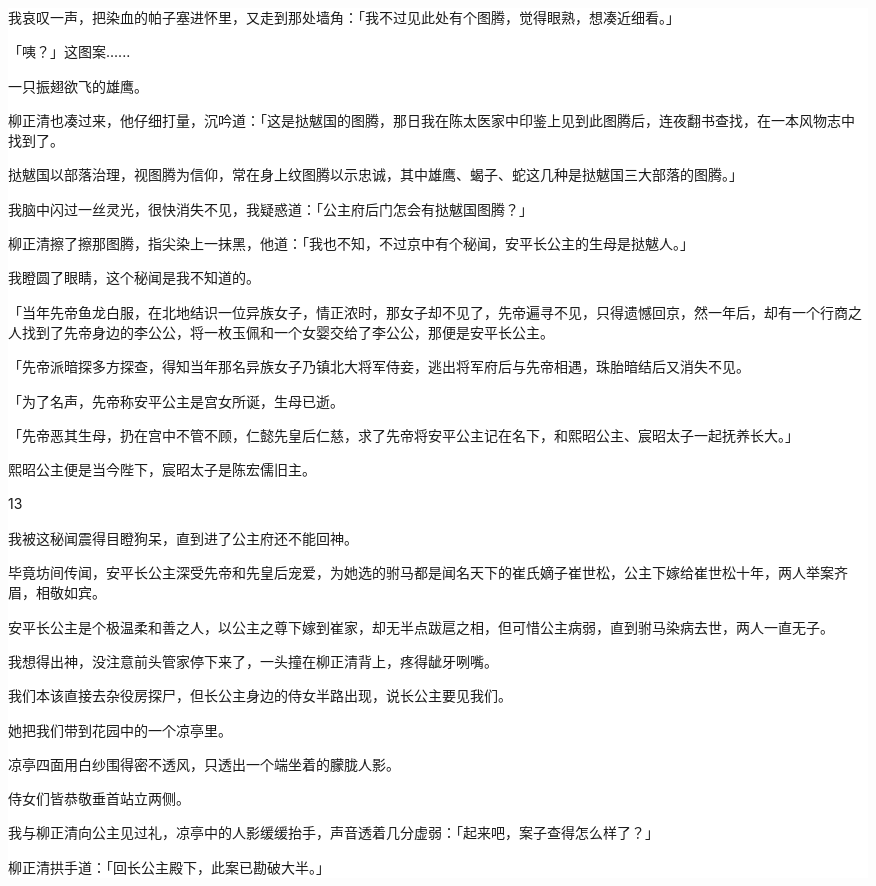 我哀叹一声，把染血的帕子塞进怀里，又走到那处墙角：「我不过见此处有个图腾，觉得眼熟，想凑近细看。」


「咦？」这图案......


一只振翅欲飞的雄鹰。


柳正清也凑过来，他仔细打量，沉吟道：「这是挞魃国的图腾，那日我在陈太医家中印鉴上见到此图腾后，连夜翻书查找，在一本风物志中找到了。


挞魃国以部落治理，视图腾为信仰，常在身上纹图腾以示忠诚，其中雄鹰、蝎子、蛇这几种是挞魃国三大部落的图腾。」


我脑中闪过一丝灵光，很快消失不见，我疑惑道：「公主府后门怎会有挞魃国图腾？」


柳正清擦了擦那图腾，指尖染上一抹黑，他道：「我也不知，不过京中有个秘闻，安平长公主的生母是挞魃人。」


我瞪圆了眼睛，这个秘闻是我不知道的。


「当年先帝鱼龙白服，在北地结识一位异族女子，情正浓时，那女子却不见了，先帝遍寻不见，只得遗憾回京，然一年后，却有一个行商之人找到了先帝身边的李公公，将一枚玉佩和一个女婴交给了李公公，那便是安平长公主。


「先帝派暗探多方探查，得知当年那名异族女子乃镇北大将军侍妾，逃出将军府后与先帝相遇，珠胎暗结后又消失不见。


「为了名声，先帝称安平公主是宫女所诞，生母已逝。


「先帝恶其生母，扔在宫中不管不顾，仁懿先皇后仁慈，求了先帝将安平公主记在名下，和熙昭公主、宸昭太子一起抚养长大。」


熙昭公主便是当今陛下，宸昭太子是陈宏儒旧主。


13


我被这秘闻震得目瞪狗呆，直到进了公主府还不能回神。


毕竟坊间传闻，安平长公主深受先帝和先皇后宠爱，为她选的驸马都是闻名天下的崔氏嫡子崔世松，公主下嫁给崔世松十年，两人举案齐眉，相敬如宾。


安平长公主是个极温柔和善之人，以公主之尊下嫁到崔家，却无半点跋扈之相，但可惜公主病弱，直到驸马染病去世，两人一直无子。


我想得出神，没注意前头管家停下来了，一头撞在柳正清背上，疼得龇牙咧嘴。


我们本该直接去杂役房探尸，但长公主身边的侍女半路出现，说长公主要见我们。


她把我们带到花园中的一个凉亭里。


凉亭四面用白纱围得密不透风，只透出一个端坐着的朦胧人影。


侍女们皆恭敬垂首站立两侧。


我与柳正清向公主见过礼，凉亭中的人影缓缓抬手，声音透着几分虚弱：「起来吧，案子查得怎么样了？」


柳正清拱手道：「回长公主殿下，此案已勘破大半。」
